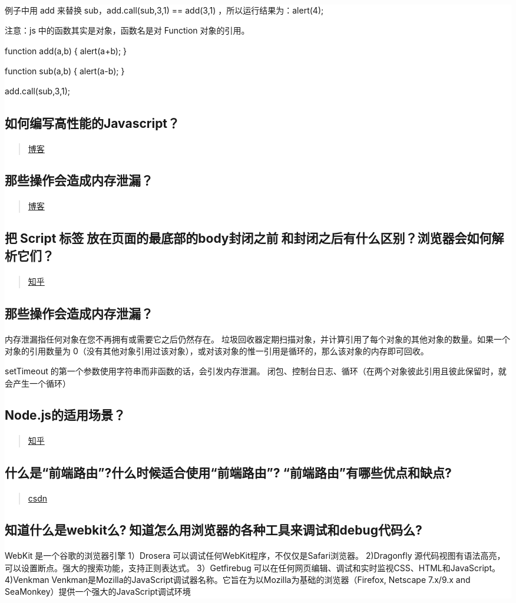 例子中用 add 来替换 sub，add.call(sub,3,1) == add(3,1) ，所以运行结果为：alert(4);

注意：js 中的函数其实是对象，函数名是对 Function 对象的引用。

function add(a,b)
{
  alert(a+b);
}

function sub(a,b)
{
  alert(a-b);
}

add.call(sub,3,1);

## 如何编写高性能的Javascript？

> [博客](https://segmentfault.com/a/1190000007604645)

## 那些操作会造成内存泄漏？

> [博客](https://www.jianshu.com/p/763ba9562864)

## 把 Script 标签 放在页面的最底部的body封闭之前 和封闭之后有什么区别？浏览器会如何解析它们？

> [知乎](https://www.zhihu.com/question/20027966)

## 那些操作会造成内存泄漏？
内存泄漏指任何对象在您不再拥有或需要它之后仍然存在。
垃圾回收器定期扫描对象，并计算引用了每个对象的其他对象的数量。如果一个对象的引用数量为 0（没有其他对象引用过该对象），或对该对象的惟一引用是循环的，那么该对象的内存即可回收。

setTimeout 的第一个参数使用字符串而非函数的话，会引发内存泄漏。
闭包、控制台日志、循环（在两个对象彼此引用且彼此保留时，就会产生一个循环）

## Node.js的适用场景？

> [知乎](https://www.zhihu.com/question/19653241)

## 什么是“前端路由”?什么时候适合使用“前端路由”? “前端路由”有哪些优点和缺点?

> [csdn](https://blog.csdn.net/weixin_39717076/article/details/80650506)

## 知道什么是webkit么? 知道怎么用浏览器的各种工具来调试和debug代码么?

WebKit 是一个谷歌的浏览器引擎 
1）Drosera    可以调试任何WebKit程序，不仅仅是Safari浏览器。
2)Dragonfly
源代码视图有语法高亮，可以设置断点。强大的搜索功能，支持正则表达式。
3）Getfirebug
可以在任何网页编辑、调试和实时监视CSS、HTML和JavaScript。
4)Venkman
Venkman是Mozilla的JavaScript调试器名称。它旨在为以Mozilla为基础的浏览器（Firefox, Netscape 7.x/9.x and SeaMonkey）提供一个强大的JavaScript调试环境
